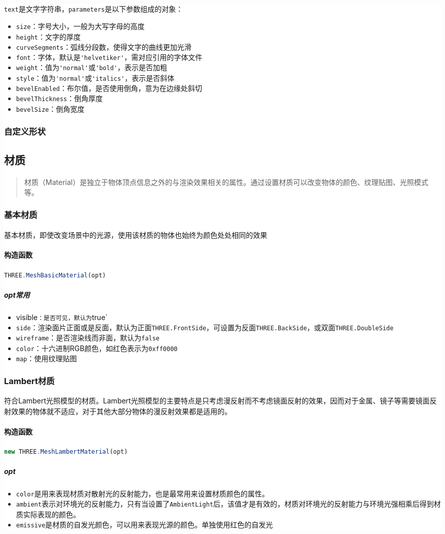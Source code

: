 `text`是文字字符串，`parameters`是以下参数组成的对象：

- `size`：字号大小，一般为大写字母的高度
- `height`：文字的厚度
- `curveSegments`：弧线分段数，使得文字的曲线更加光滑
- `font`：字体，默认是`'helvetiker'`，需对应引用的字体文件
- `weight`：值为`'normal'`或`'bold'`，表示是否加粗
- `style`：值为`'normal'`或`'italics'`，表示是否斜体
- `bevelEnabled`：布尔值，是否使用倒角，意为在边缘处斜切
- `bevelThickness`：倒角厚度
- `bevelSize`：倒角宽度

### 自定义形状





## 材质

> 材质（Material）是独立于物体顶点信息之外的与渲染效果相关的属性。通过设置材质可以改变物体的颜色、纹理贴图、光照模式等。

### 基本材质

基本材质，即使改变场景中的光源，使用该材质的物体也始终为颜色处处相同的效果

#### 构造函数

```javascript
THREE.MeshBasicMaterial(opt)
```

##### opt常用

- visible`：是否可见，默认为`true`
- `side`：渲染面片正面或是反面，默认为正面`THREE.FrontSide`，可设置为反面`THREE.BackSide`，或双面`THREE.DoubleSide`
- `wireframe`：是否渲染线而非面，默认为`false`
- `color`：十六进制RGB颜色，如红色表示为`0xff0000`
- `map`：使用纹理贴图

### Lambert材质

符合Lambert光照模型的材质。Lambert光照模型的主要特点是只考虑漫反射而不考虑镜面反射的效果，因而对于金属、镜子等需要镜面反射效果的物体就不适应，对于其他大部分物体的漫反射效果都是适用的。

#### 构造函数

```javascript
new THREE.MeshLambertMaterial(opt)
```

##### opt

- `color`是用来表现材质对散射光的反射能力，也是最常用来设置材质颜色的属性。
- `ambient`表示对环境光的反射能力，只有当设置了`AmbientLight`后，该值才是有效的，材质对环境光的反射能力与环境光强相乘后得到材质实际表现的颜色。
- `emissive`是材质的自发光颜色，可以用来表现光源的颜色。单独使用红色的自发光

